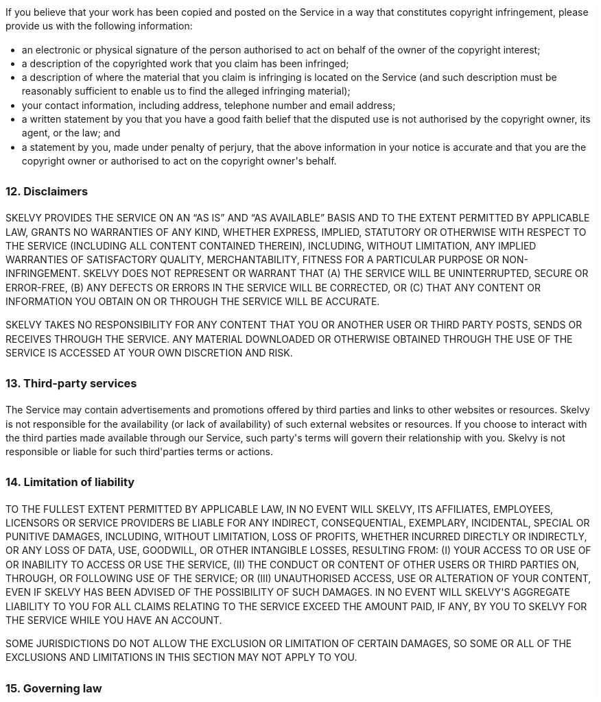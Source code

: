If you believe that your work has been copied and posted on the Service in a way that constitutes copyright infringement, please provide us with the following information:

*   an electronic or physical signature of the person authorised to act on behalf of the owner of the copyright interest;
*   a description of the copyrighted work that you claim has been infringed;
*   a description of where the material that you claim is infringing is located on the Service (and such description must be reasonably sufficient to enable us to find the alleged infringing material);
*   your contact information, including address, telephone number and email address;
*   a written statement by you that you have a good faith belief that the disputed use is not authorised by the copyright owner, its agent, or the law; and
*   a statement by you, made under penalty of perjury, that the above information in your notice is accurate and that you are the copyright owner or authorised to act on the copyright owner's behalf.

### 12\. Disclaimers

SKELVY PROVIDES THE SERVICE ON AN “AS IS” AND “AS AVAILABLE” BASIS AND TO THE EXTENT PERMITTED BY APPLICABLE LAW, GRANTS NO WARRANTIES OF ANY KIND, WHETHER EXPRESS, IMPLIED, STATUTORY OR OTHERWISE WITH RESPECT TO THE SERVICE (INCLUDING ALL CONTENT CONTAINED THEREIN), INCLUDING, WITHOUT LIMITATION, ANY IMPLIED WARRANTIES OF SATISFACTORY QUALITY, MERCHANTABILITY, FITNESS FOR A PARTICULAR PURPOSE OR NON-INFRINGEMENT. SKELVY DOES NOT REPRESENT OR WARRANT THAT (A) THE SERVICE WILL BE UNINTERRUPTED, SECURE OR ERROR-FREE, (B) ANY DEFECTS OR ERRORS IN THE SERVICE WILL BE CORRECTED, OR (C) THAT ANY CONTENT OR INFORMATION YOU OBTAIN ON OR THROUGH THE SERVICE WILL BE ACCURATE.

SKELVY TAKES NO RESPONSIBILITY FOR ANY CONTENT THAT YOU OR ANOTHER USER OR THIRD PARTY POSTS, SENDS OR RECEIVES THROUGH THE SERVICE. ANY MATERIAL DOWNLOADED OR OTHERWISE OBTAINED THROUGH THE USE OF THE SERVICE IS ACCESSED AT YOUR OWN DISCRETION AND RISK.

### 13\. Third-party services

The Service may contain advertisements and promotions offered by third parties and links to other websites or resources. Skelvy is not responsible for the availability (or lack of availability) of such external websites or resources. If you choose to interact with the third parties made available through our Service, such party's terms will govern their relationship with you. Skelvy is not responsible or liable for such third'parties terms or actions.

### 14\. Limitation of liability

TO THE FULLEST EXTENT PERMITTED BY APPLICABLE LAW, IN NO EVENT WILL SKELVY, ITS AFFILIATES, EMPLOYEES, LICENSORS OR SERVICE PROVIDERS BE LIABLE FOR ANY INDIRECT, CONSEQUENTIAL, EXEMPLARY, INCIDENTAL, SPECIAL OR PUNITIVE DAMAGES, INCLUDING, WITHOUT LIMITATION, LOSS OF PROFITS, WHETHER INCURRED DIRECTLY OR INDIRECTLY, OR ANY LOSS OF DATA, USE, GOODWILL, OR OTHER INTANGIBLE LOSSES, RESULTING FROM: (I) YOUR ACCESS TO OR USE OF OR INABILITY TO ACCESS OR USE THE SERVICE, (II) THE CONDUCT OR CONTENT OF OTHER USERS OR THIRD PARTIES ON, THROUGH, OR FOLLOWING USE OF THE SERVICE; OR (III) UNAUTHORISED ACCESS, USE OR ALTERATION OF YOUR CONTENT, EVEN IF SKELVY HAS BEEN ADVISED OF THE POSSIBILITY OF SUCH DAMAGES. IN NO EVENT WILL SKELVY'S AGGREGATE LIABILITY TO YOU FOR ALL CLAIMS RELATING TO THE SERVICE EXCEED THE AMOUNT PAID, IF ANY, BY YOU TO SKELVY FOR THE SERVICE WHILE YOU HAVE AN ACCOUNT.

SOME JURISDICTIONS DO NOT ALLOW THE EXCLUSION OR LIMITATION OF CERTAIN DAMAGES, SO SOME OR ALL OF THE EXCLUSIONS AND LIMITATIONS IN THIS SECTION MAY NOT APPLY TO YOU.

### 15\. Governing law
